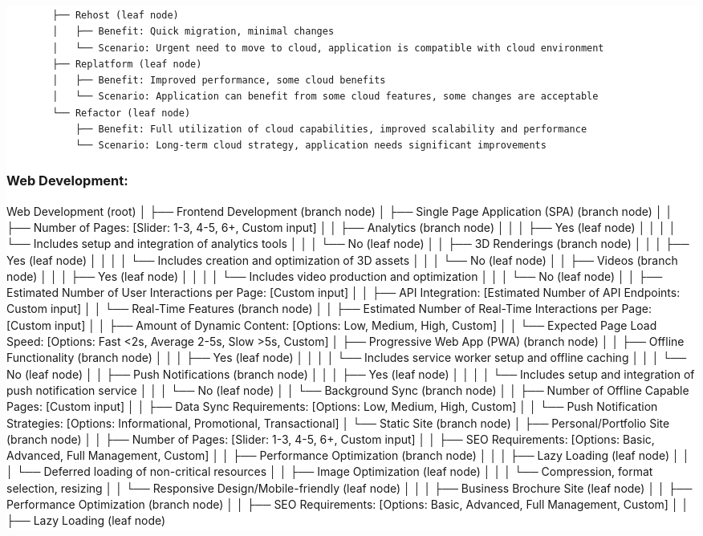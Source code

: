             ├── Rehost (leaf node)
            │   ├── Benefit: Quick migration, minimal changes
            │   └── Scenario: Urgent need to move to cloud, application is compatible with cloud environment
            ├── Replatform (leaf node)
            │   ├── Benefit: Improved performance, some cloud benefits
            │   └── Scenario: Application can benefit from some cloud features, some changes are acceptable
            └── Refactor (leaf node)
                ├── Benefit: Full utilization of cloud capabilities, improved scalability and performance
                └── Scenario: Long-term cloud strategy, application needs significant improvements


### **Web Development:**

Web Development (root)
│
├── Frontend Development (branch node)
│   ├── Single Page Application (SPA) (branch node)
│   │   ├── Number of Pages: [Slider: 1-3, 4-5, 6+, Custom input]
│   │   ├── Analytics (branch node)
│   │   │   ├── Yes (leaf node)
│   │   │   │   └── Includes setup and integration of analytics tools
│   │   │   └── No (leaf node)
│   │   ├── 3D Renderings (branch node)
│   │   │   ├── Yes (leaf node)
│   │   │   │   └── Includes creation and optimization of 3D assets
│   │   │   └── No (leaf node)
│   │   ├── Videos (branch node)
│   │   │   ├── Yes (leaf node)
│   │   │   │   └── Includes video production and optimization
│   │   │   └── No (leaf node)
│   │   ├── Estimated Number of User Interactions per Page: [Custom input]
│   │   ├── API Integration: [Estimated Number of API Endpoints: Custom input]
│   │   └── Real-Time Features (branch node)
│   │       ├── Estimated Number of Real-Time Interactions per Page: [Custom input]
│   │       ├── Amount of Dynamic Content: [Options: Low, Medium, High, Custom]
│   │       └── Expected Page Load Speed: [Options: Fast <2s, Average 2-5s, Slow >5s, Custom]
│   ├── Progressive Web App (PWA) (branch node)
│   │   ├── Offline Functionality (branch node)
│   │   │   ├── Yes (leaf node)
│   │   │   │   └── Includes service worker setup and offline caching
│   │   │   └── No (leaf node)
│   │   ├── Push Notifications (branch node)
│   │   │   ├── Yes (leaf node)
│   │   │   │   └── Includes setup and integration of push notification service
│   │   │   └── No (leaf node)
│   │   └── Background Sync (branch node)
│   │       ├── Number of Offline Capable Pages: [Custom input]
│   │       ├── Data Sync Requirements: [Options: Low, Medium, High, Custom]
│   │       └── Push Notification Strategies: [Options: Informational, Promotional, Transactional]
│   └── Static Site (branch node)
│       ├── Personal/Portfolio Site (branch node)
│       │   ├── Number of Pages: [Slider: 1-3, 4-5, 6+, Custom input]
│       │   ├── SEO Requirements: [Options: Basic, Advanced, Full Management, Custom]
│       │   ├── Performance Optimization (branch node)
│       │   │     ├── Lazy Loading (leaf node)
│       │   │     └── Deferred loading of non-critical resources
│       │   ├── Image Optimization (leaf node)
│       │   │     └── Compression, format selection, resizing
│       │   └── Responsive Design/Mobile-friendly (leaf node)
│       │ 
│       ├── Business Brochure Site (leaf node)
│       │   ├── Performance Optimization (branch node)
│       │   ├── SEO Requirements: [Options: Basic, Advanced, Full Management, Custom]
│       │   ├── Lazy Loading (leaf node)